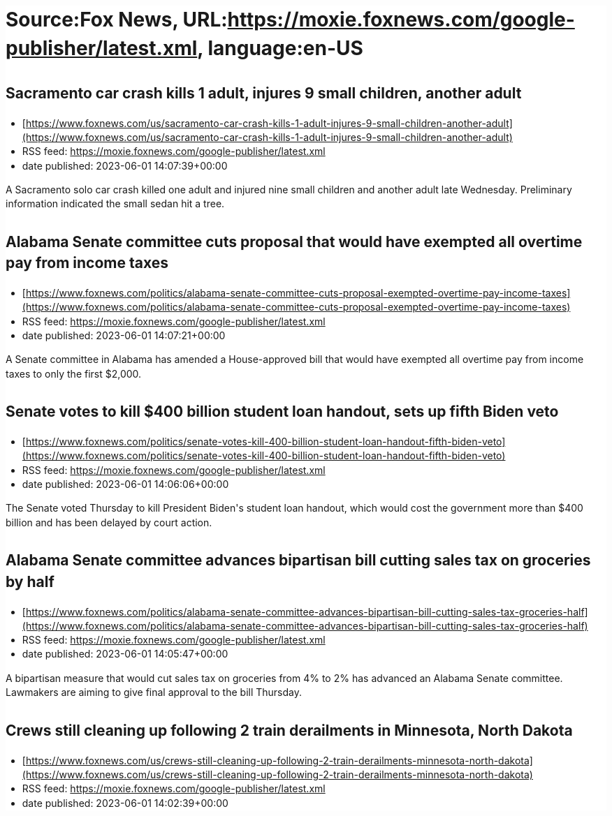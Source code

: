 # Source:Fox News, URL:https://moxie.foxnews.com/google-publisher/latest.xml, language:en-US

## Sacramento car crash kills 1 adult, injures 9 small children, another adult
 - [https://www.foxnews.com/us/sacramento-car-crash-kills-1-adult-injures-9-small-children-another-adult](https://www.foxnews.com/us/sacramento-car-crash-kills-1-adult-injures-9-small-children-another-adult)
 - RSS feed: https://moxie.foxnews.com/google-publisher/latest.xml
 - date published: 2023-06-01 14:07:39+00:00

A Sacramento solo car crash killed one adult and injured nine small children and another adult late Wednesday. Preliminary information indicated the small sedan hit a tree.

## Alabama Senate committee cuts proposal that would have exempted all overtime pay from income taxes
 - [https://www.foxnews.com/politics/alabama-senate-committee-cuts-proposal-exempted-overtime-pay-income-taxes](https://www.foxnews.com/politics/alabama-senate-committee-cuts-proposal-exempted-overtime-pay-income-taxes)
 - RSS feed: https://moxie.foxnews.com/google-publisher/latest.xml
 - date published: 2023-06-01 14:07:21+00:00

A Senate committee in Alabama has amended a House-approved bill that would have exempted all overtime pay from income taxes to only the first $2,000.

## Senate votes to kill $400 billion student loan handout, sets up fifth Biden veto
 - [https://www.foxnews.com/politics/senate-votes-kill-400-billion-student-loan-handout-fifth-biden-veto](https://www.foxnews.com/politics/senate-votes-kill-400-billion-student-loan-handout-fifth-biden-veto)
 - RSS feed: https://moxie.foxnews.com/google-publisher/latest.xml
 - date published: 2023-06-01 14:06:06+00:00

The Senate voted Thursday to kill President Biden&apos;s student loan handout, which would cost the government more than $400 billion and has been delayed by court action.

## Alabama Senate committee advances bipartisan bill cutting sales tax on groceries by half
 - [https://www.foxnews.com/politics/alabama-senate-committee-advances-bipartisan-bill-cutting-sales-tax-groceries-half](https://www.foxnews.com/politics/alabama-senate-committee-advances-bipartisan-bill-cutting-sales-tax-groceries-half)
 - RSS feed: https://moxie.foxnews.com/google-publisher/latest.xml
 - date published: 2023-06-01 14:05:47+00:00

A bipartisan measure that would cut sales tax on groceries from 4% to 2% has advanced an Alabama Senate committee. Lawmakers are aiming to give final approval to the bill Thursday.

## Crews still cleaning up following 2 train derailments in Minnesota, North Dakota
 - [https://www.foxnews.com/us/crews-still-cleaning-up-following-2-train-derailments-minnesota-north-dakota](https://www.foxnews.com/us/crews-still-cleaning-up-following-2-train-derailments-minnesota-north-dakota)
 - RSS feed: https://moxie.foxnews.com/google-publisher/latest.xml
 - date published: 2023-06-01 14:02:39+00:00
